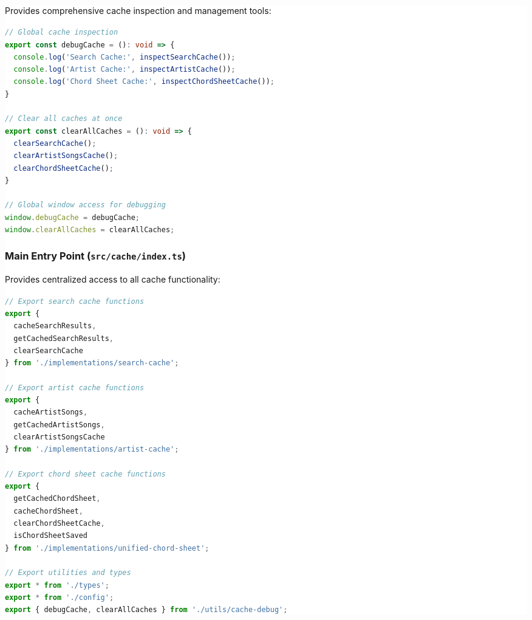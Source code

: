 Provides comprehensive cache inspection and management tools:

```typescript
// Global cache inspection
export const debugCache = (): void => {
  console.log('Search Cache:', inspectSearchCache());
  console.log('Artist Cache:', inspectArtistCache()); 
  console.log('Chord Sheet Cache:', inspectChordSheetCache());
}

// Clear all caches at once
export const clearAllCaches = (): void => {
  clearSearchCache();
  clearArtistSongsCache();
  clearChordSheetCache();
}

// Global window access for debugging
window.debugCache = debugCache;
window.clearAllCaches = clearAllCaches;
```

### Main Entry Point (`src/cache/index.ts`)

Provides centralized access to all cache functionality:

```typescript
// Export search cache functions
export { 
  cacheSearchResults, 
  getCachedSearchResults,
  clearSearchCache
} from './implementations/search-cache';

// Export artist cache functions
export { 
  cacheArtistSongs, 
  getCachedArtistSongs,
  clearArtistSongsCache
} from './implementations/artist-cache';

// Export chord sheet cache functions
export { 
  getCachedChordSheet, 
  cacheChordSheet,
  clearChordSheetCache,
  isChordSheetSaved
} from './implementations/unified-chord-sheet';

// Export utilities and types
export * from './types';
export * from './config';
export { debugCache, clearAllCaches } from './utils/cache-debug';
```
